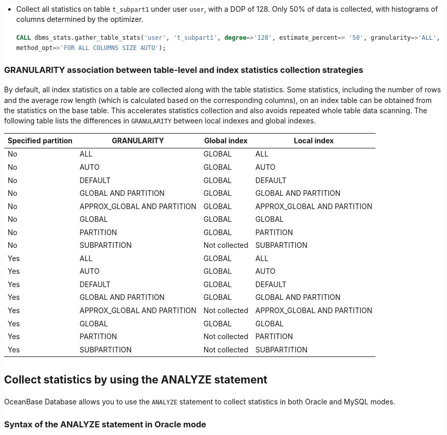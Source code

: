 * Collect all statistics on table `t_subpart1` under user `user`, with a DOP of 128. Only 50% of data is collected, with histograms of columns determined by the optimizer.

   ```sql
   CALL dbms_stats.gather_table_stats('user', 't_subpart1', degree=>'128', estimate_percent=> '50', granularity=>'ALL', method_opt=>'FOR ALL COLUMNS SIZE AUTO');
   ```

### GRANULARITY association between table-level and index statistics collection strategies

By default, all index statistics on a table are collected along with the table statistics. Some statistics, including the number of rows and the average row length (which is calculated based on the corresponding columns), on an index table can be obtained from the statistics on the base table. This accelerates statistics collection and also avoids repeated whole table data scanning. The following table lists the differences in `GRANULARITY` between local indexes and global indexes.

| Specified partition | GRANULARITY | Global index | Local index |
| ------ | ------ | ------ |------ |
| No | ALL | GLOBAL | ALL |
| No | AUTO | GLOBAL | AUTO |
| No | DEFAULT | GLOBAL | DEFAULT |
| No | GLOBAL AND PARTITION | GLOBAL | GLOBAL AND PARTITION |
| No | APPROX_GLOBAL AND PARTITION | GLOBAL | APPROX_GLOBAL AND PARTITION |
| No | GLOBAL | GLOBAL | GLOBAL |
| No | PARTITION | GLOBAL | PARTITION |
| No | SUBPARTITION | Not collected | SUBPARTITION |
| Yes | ALL | GLOBAL | ALL |
| Yes | AUTO | GLOBAL | AUTO |
| Yes | DEFAULT | GLOBAL | DEFAULT |
| Yes | GLOBAL AND PARTITION | GLOBAL | GLOBAL AND PARTITION |
| Yes | APPROX_GLOBAL AND PARTITION | Not collected | APPROX_GLOBAL AND PARTITION |
| Yes | GLOBAL | GLOBAL | GLOBAL |
| Yes | PARTITION | Not collected | PARTITION |
| Yes | SUBPARTITION | Not collected | SUBPARTITION |

## Collect statistics by using the ANALYZE statement

OceanBase Database allows you to use the `ANALYZE` statement to collect statistics in both Oracle and MySQL modes.

### Syntax of the ANALYZE statement in Oracle mode
